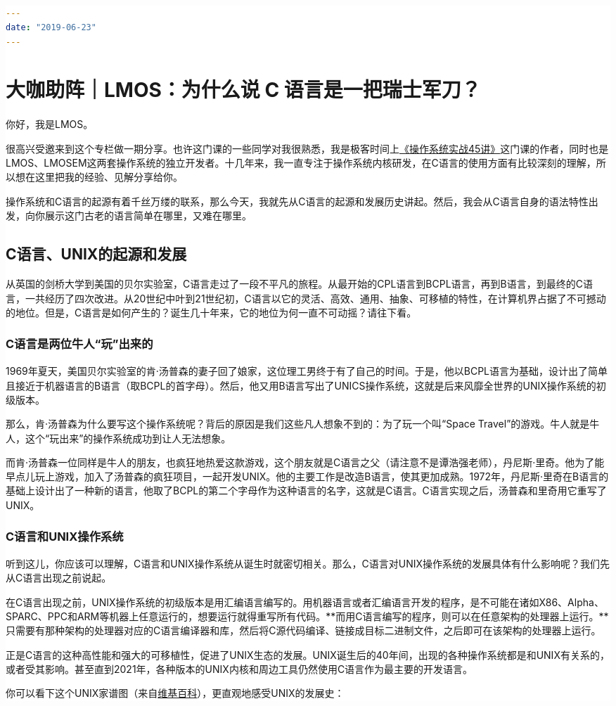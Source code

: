 ```yaml
---
date: "2019-06-23"
---  
```

      
# 大咖助阵｜LMOS：为什么说 C 语言是一把瑞士军刀？
你好，我是LMOS。

很高兴受邀来到这个专栏做一期分享。也许这门课的一些同学对我很熟悉，我是极客时间上[《操作系统实战45讲》](https://time.geekbang.org/column/intro/100078401?tab=catalog)这门课的作者，同时也是LMOS、LMOSEM这两套操作系统的独立开发者。十几年来，我一直专注于操作系统内核研发，在C语言的使用方面有比较深刻的理解，所以想在这里把我的经验、见解分享给你。

操作系统和C语言的起源有着千丝万缕的联系，那么今天，我就先从C语言的起源和发展历史讲起。然后，我会从C语言自身的语法特性出发，向你展示这门古老的语言简单在哪里，又难在哪里。

## **C语言、**UNIX的**起源和发展**

从英国的剑桥大学到美国的贝尔实验室，C语言走过了一段不平凡的旅程。从最开始的CPL语言到BCPL语言，再到B语言，到最终的C语言，一共经历了四次改进。从20世纪中叶到21世纪初，C语言以它的灵活、高效、通用、抽象、可移植的特性，在计算机界占据了不可撼动的地位。但是，C语言是如何产生的？诞生几十年来，它的地位为何一直不可动摇？请往下看。

### C语言是两位牛人“玩”出来的

1969年夏天，美国贝尔实验室的肯·汤普森的妻子回了娘家，这位理工男终于有了自己的时间。于是，他以BCPL语言为基础，设计出了简单且接近于机器语言的B语言（取BCPL的首字母）。然后，他又用B语言写出了UNICS操作系统，这就是后来风靡全世界的UNIX操作系统的初级版本。



那么，肯·汤普森为什么要写这个操作系统呢？背后的原因是我们这些凡人想象不到的：为了玩一个叫“Space Travel”的游戏。牛人就是牛人，这个“玩出来”的操作系统成功到让人无法想象。

而肯·汤普森一位同样是牛人的朋友，也疯狂地热爱这款游戏，这个朋友就是C语言之父（请注意不是谭浩强老师），丹尼斯·里奇。他为了能早点儿玩上游戏，加入了汤普森的疯狂项目，一起开发UNIX。他的主要工作是改造B语言，使其更加成熟。1972年，丹尼斯·里奇在B语言的基础上设计出了一种新的语言，他取了BCPL的第二个字母作为这种语言的名字，这就是C语言。C语言实现之后，汤普森和里奇用它重写了UNIX。

### C语言和UNIX操作系统

听到这儿，你应该可以理解，C语言和UNIX操作系统从诞生时就密切相关。那么，C语言对UNIX操作系统的发展具体有什么影响呢？我们先从C语言出现之前说起。

在C语言出现之前，UNIX操作系统的初级版本是用汇编语言编写的。用机器语言或者汇编语言开发的程序，是不可能在诸如X86、Alpha、SPARC、PPC和ARM等机器上任意运行的，想要运行就得重写所有代码。**而用C语言编写的程序，则可以在任意架构的处理器上运行。**只需要有那种架构的处理器对应的C语言编译器和库，然后将C源代码编译、链接成目标二进制文件，之后即可在该架构的处理器上运行。

正是C语言的这种高性能和强大的可移植性，促进了UNIX生态的发展。UNIX诞生后的40年间，出现的各种操作系统都是和UNIX有关系的，或者受其影响。甚至直到2021年，各种版本的UNIX内核和周边工具仍然使用C语言作为最主要的开发语言。

你可以看下这个UNIX家谱图（来自[维基百科](https://zh.wiki.hancel.org/wiki/UNIX)），更直观地感受UNIX的发展史：

